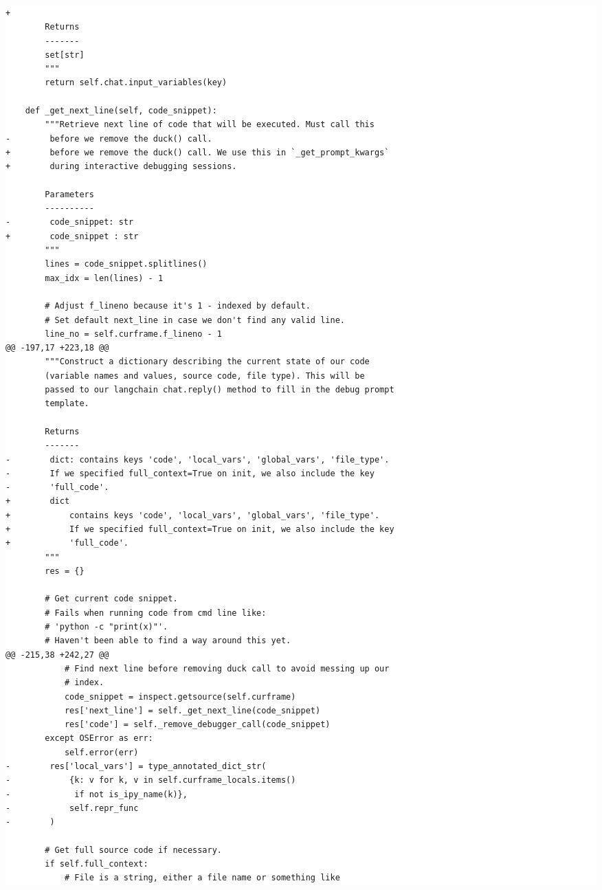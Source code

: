  ```
+
         Returns
         -------
         set[str]
         """
         return self.chat.input_variables(key)
 
     def _get_next_line(self, code_snippet):
         """Retrieve next line of code that will be executed. Must call this
-        before we remove the duck() call.
+        before we remove the duck() call. We use this in `_get_prompt_kwargs`
+        during interactive debugging sessions.
 
         Parameters
         ----------
-        code_snippet: str
+        code_snippet : str
         """
         lines = code_snippet.splitlines()
         max_idx = len(lines) - 1
 
         # Adjust f_lineno because it's 1 - indexed by default.
         # Set default next_line in case we don't find any valid line.
         line_no = self.curframe.f_lineno - 1
@@ -197,17 +223,18 @@
         """Construct a dictionary describing the current state of our code
         (variable names and values, source code, file type). This will be
         passed to our langchain chat.reply() method to fill in the debug prompt
         template.
 
         Returns
         -------
-        dict: contains keys 'code', 'local_vars', 'global_vars', 'file_type'.
-        If we specified full_context=True on init, we also include the key
-        'full_code'.
+        dict
+            contains keys 'code', 'local_vars', 'global_vars', 'file_type'.
+            If we specified full_context=True on init, we also include the key
+            'full_code'.
         """
         res = {}
 
         # Get current code snippet.
         # Fails when running code from cmd line like:
         # 'python -c "print(x)"'.
         # Haven't been able to find a way around this yet.
@@ -215,38 +242,27 @@
             # Find next line before removing duck call to avoid messing up our
             # index.
             code_snippet = inspect.getsource(self.curframe)
             res['next_line'] = self._get_next_line(code_snippet)
             res['code'] = self._remove_debugger_call(code_snippet)
         except OSError as err:
             self.error(err)
-        res['local_vars'] = type_annotated_dict_str(
-            {k: v for k, v in self.curframe_locals.items()
-             if not is_ipy_name(k)},
-            self.repr_func
-        )
 
         # Get full source code if necessary.
         if self.full_context:
             # File is a string, either a file name or something like
 ```